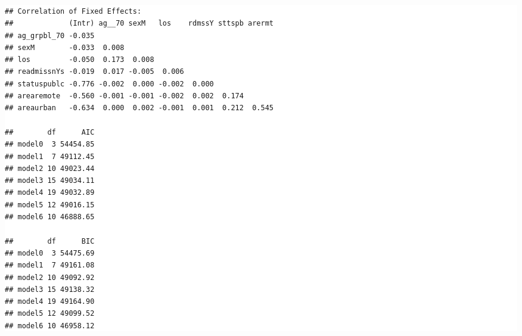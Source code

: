     ## Correlation of Fixed Effects:
    ##             (Intr) ag__70 sexM   los    rdmssY sttspb arermt
    ## ag_grpbl_70 -0.035                                          
    ## sexM        -0.033  0.008                                   
    ## los         -0.050  0.173  0.008                            
    ## readmissnYs -0.019  0.017 -0.005  0.006                     
    ## statuspublc -0.776 -0.002  0.000 -0.002  0.000              
    ## arearemote  -0.560 -0.001 -0.001 -0.002  0.002  0.174       
    ## areaurban   -0.634  0.000  0.002 -0.001  0.001  0.212  0.545

    ##        df      AIC
    ## model0  3 54454.85
    ## model1  7 49112.45
    ## model2 10 49023.44
    ## model3 15 49034.11
    ## model4 19 49032.89
    ## model5 12 49016.15
    ## model6 10 46888.65

    ##        df      BIC
    ## model0  3 54475.69
    ## model1  7 49161.08
    ## model2 10 49092.92
    ## model3 15 49138.32
    ## model4 19 49164.90
    ## model5 12 49099.52
    ## model6 10 46958.12
